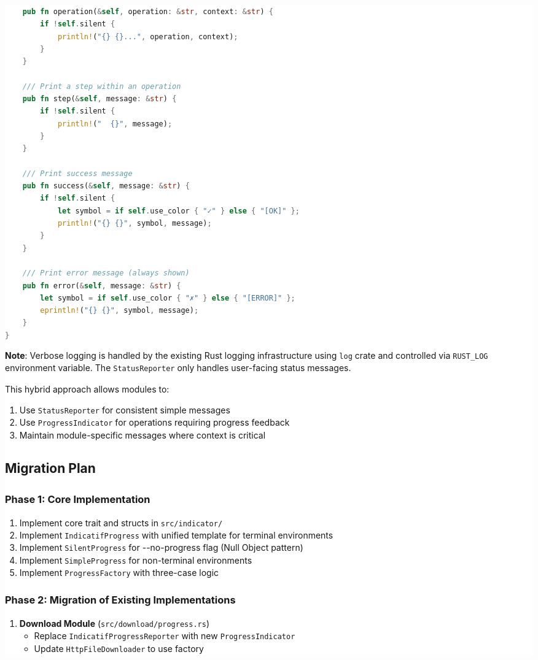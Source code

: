 ```rust
    pub fn operation(&self, operation: &str, context: &str) {
        if !self.silent {
            println!("{} {}...", operation, context);
        }
    }
    
    /// Print a step within an operation
    pub fn step(&self, message: &str) {
        if !self.silent {
            println!("  {}", message);
        }
    }
    
    /// Print success message
    pub fn success(&self, message: &str) {
        if !self.silent {
            let symbol = if self.use_color { "✓" } else { "[OK]" };
            println!("{} {}", symbol, message);
        }
    }
    
    /// Print error message (always shown)
    pub fn error(&self, message: &str) {
        let symbol = if self.use_color { "✗" } else { "[ERROR]" };
        eprintln!("{} {}", symbol, message);
    }
}
```

**Note**: Verbose logging is handled by the existing Rust logging infrastructure using `log` crate and controlled via `RUST_LOG` environment variable. The `StatusReporter` only handles user-facing status messages.

This hybrid approach allows modules to:
1. Use `StatusReporter` for consistent simple messages
2. Use `ProgressIndicator` for operations requiring progress feedback
3. Maintain module-specific messages where context is critical

## Migration Plan

### Phase 1: Core Implementation
1. Implement core trait and structs in `src/indicator/`
2. Implement `IndicatifProgress` with unified template for terminal environments
3. Implement `SilentProgress` for --no-progress flag (Null Object pattern)
4. Implement `SimpleProgress` for non-terminal environments
5. Implement `ProgressFactory` with three-case logic

### Phase 2: Migration of Existing Implementations
1. **Download Module** (`src/download/progress.rs`)
   - Replace `IndicatifProgressReporter` with new `ProgressIndicator`
   - Update `HttpFileDownloader` to use factory
